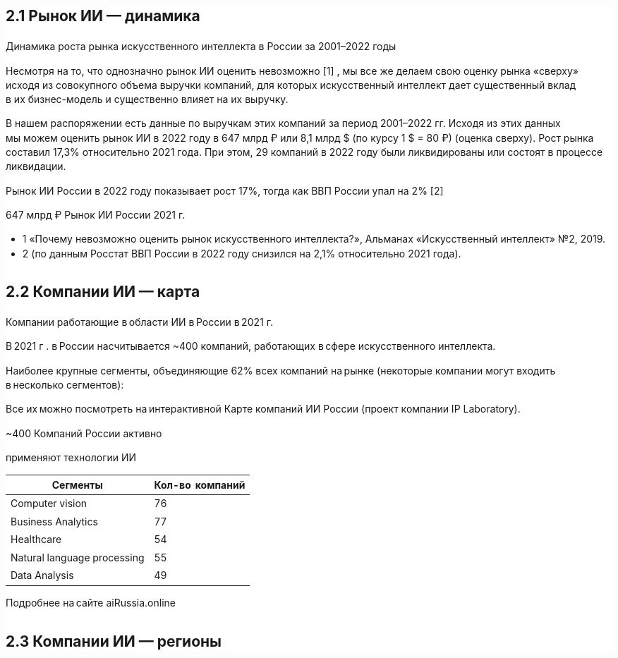 ## 2.1 Рынок ИИ  динамика

Динамика роста рынка искусственного интеллекта в России за 20012022 годы

Несмотря на то, что однозначно рынок ИИ оценить невозможно  1 , мы все же делаем свою оценку рынка «сверху» исходя из совокупного объема выручки компаний, для которых искусственный интеллект дает существенный вклад в их бизнес-модель и существенно влияет на их выручку.

В нашем распоряжении есть данные по выручкам этих компаний за период 20012022 гг. Исходя из этих данных мы можем оценить рынок ИИ в 2022 году в 647 млрд ₽ или 8,1 млрд $ (по курсу 1 $  80 ₽ (оценка сверху). Рост рынка составил 17,3% относительно 2021 года. При этом, 29 компаний в 2022 году были ликвидированы или состоят в процессе ликвидации.

Рынок ИИ России в 2022 году показывает рост 17%, тогда как ВВП России упал на 2% 2

647 млрд ₽ Рынок ИИ России 2021 г.

- 1 «Почему невозможно оценить рынок искусственного интеллекта?», Альманах «Искусственный интеллект» №2, 2019.
- 2 (по данным Росстат ВВП России в 2022 году снизился на 2,1% относительно 2021 года).





## 2.2  Компании ИИ  карта

Компании работающие в области ИИ в России в 2021 г.

В 2021 г . в России насчитывается ~400 компаний, работающих в сфере искусственного интеллекта.

Наиболее крупные сегменты, объединяющие 62% всех компаний на рынке (некоторые компании могут входить в несколько сегментов):

Все их можно посмотреть на интерактивной Карте компаний ИИ России (проект компании IP Laboratory).

400 Компаний России активно

применяют технологии ИИ

| Сегменты                           |   Кол-во  компаний |
|------------------------------------|----------------------------------|
| Computer vision      |                               76 |
| Business Analytics                 |                               77 |
| Healthcare                         |                               54 |
| Natural language processing |                               55 |
| Data Analysis                      |                               49 |

Подробнее на сайте aiRussia.online





## 2.3  Компании ИИ  регионы
